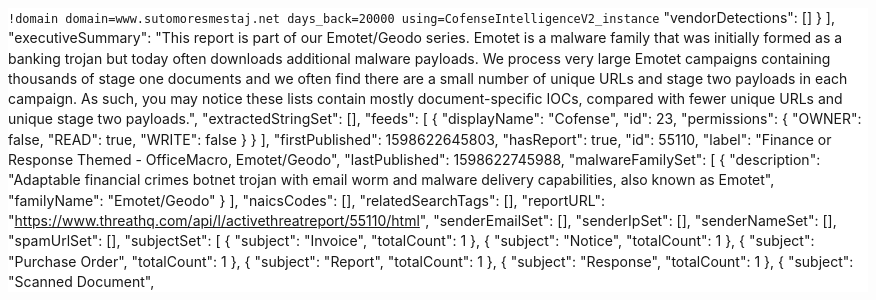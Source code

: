 ```!domain domain=www.sutomoresmestaj.net days_back=20000 using=CofenseIntelligenceV2_instance```
                            "vendorDetections": []
                        }
                    ],
                    "executiveSummary": "This report is part of our Emotet/Geodo series. Emotet is a malware family that was initially formed as a banking trojan but today often downloads additional malware payloads. We process very large Emotet campaigns containing thousands of stage one documents and we often find there are a small number of unique URLs and stage two payloads in each campaign. As such, you may notice these lists contain mostly document-specific IOCs, compared with fewer unique URLs and unique stage two payloads.",
                    "extractedStringSet": [],
                    "feeds": [
                        {
                            "displayName": "Cofense",
                            "id": 23,
                            "permissions": {
                                "OWNER": false,
                                "READ": true,
                                "WRITE": false
                            }
                        }
                    ],
                    "firstPublished": 1598622645803,
                    "hasReport": true,
                    "id": 55110,
                    "label": "Finance or Response Themed - OfficeMacro, Emotet/Geodo",
                    "lastPublished": 1598622745988,
                    "malwareFamilySet": [
                        {
                            "description": "Adaptable financial crimes botnet trojan with email worm and malware delivery capabilities, also known as Emotet",
                            "familyName": "Emotet/Geodo"
                        }
                    ],
                    "naicsCodes": [],
                    "relatedSearchTags": [],
                    "reportURL": "https://www.threathq.com/api/l/activethreatreport/55110/html",
                    "senderEmailSet": [],
                    "senderIpSet": [],
                    "senderNameSet": [],
                    "spamUrlSet": [],
                    "subjectSet": [
                        {
                            "subject": "Invoice",
                            "totalCount": 1
                        },
                        {
                            "subject": "Notice",
                            "totalCount": 1
                        },
                        {
                            "subject": "Purchase Order",
                            "totalCount": 1
                        },
                        {
                            "subject": "Report",
                            "totalCount": 1
                        },
                        {
                            "subject": "Response",
                            "totalCount": 1
                        },
                        {
                            "subject": "Scanned Document",
```